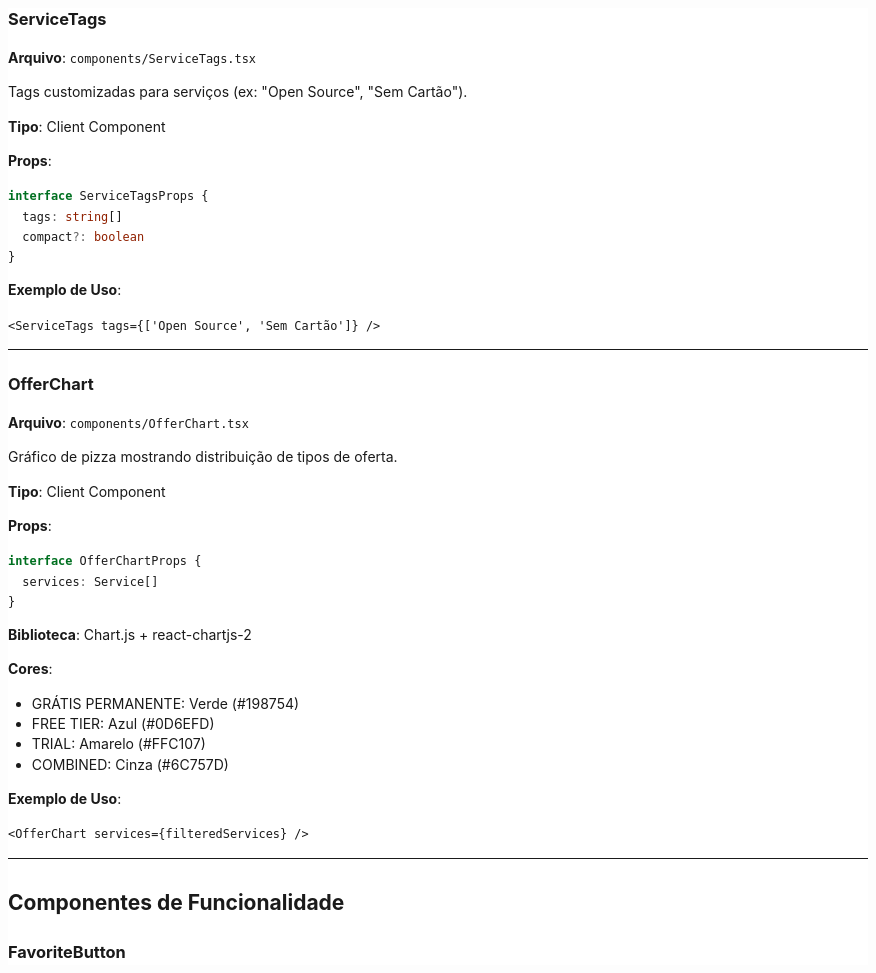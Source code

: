 
### ServiceTags

**Arquivo**: `components/ServiceTags.tsx`

Tags customizadas para serviços (ex: "Open Source", "Sem Cartão").

**Tipo**: Client Component

**Props**:
```typescript
interface ServiceTagsProps {
  tags: string[]
  compact?: boolean
}
```

**Exemplo de Uso**:
```tsx
<ServiceTags tags={['Open Source', 'Sem Cartão']} />
```

---

### OfferChart

**Arquivo**: `components/OfferChart.tsx`

Gráfico de pizza mostrando distribuição de tipos de oferta.

**Tipo**: Client Component

**Props**:
```typescript
interface OfferChartProps {
  services: Service[]
}
```

**Biblioteca**: Chart.js + react-chartjs-2

**Cores**:
- GRÁTIS PERMANENTE: Verde (#198754)
- FREE TIER: Azul (#0D6EFD)
- TRIAL: Amarelo (#FFC107)
- COMBINED: Cinza (#6C757D)

**Exemplo de Uso**:
```tsx
<OfferChart services={filteredServices} />
```

---

## Componentes de Funcionalidade

### FavoriteButton
